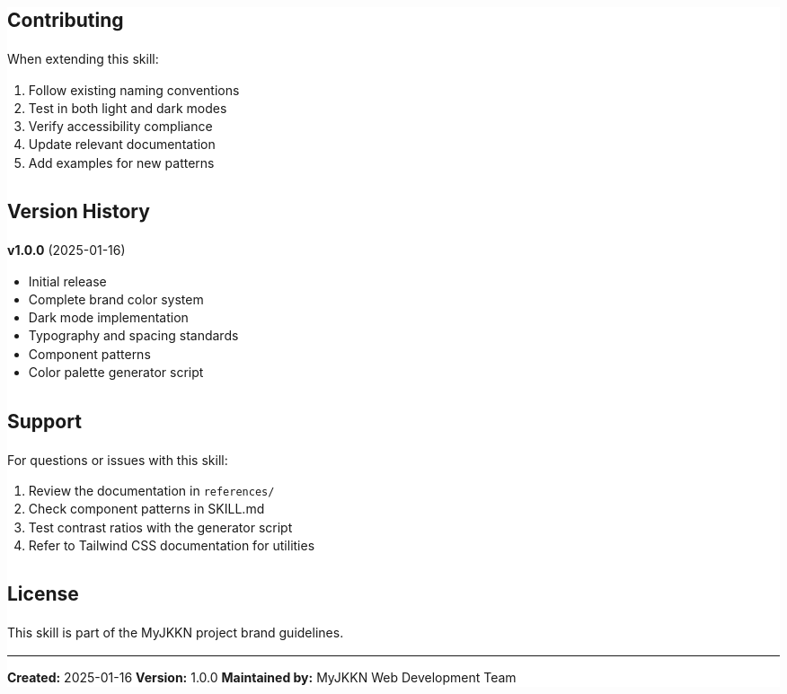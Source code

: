 ## Contributing

When extending this skill:

1. Follow existing naming conventions
2. Test in both light and dark modes
3. Verify accessibility compliance
4. Update relevant documentation
5. Add examples for new patterns

## Version History

**v1.0.0** (2025-01-16)
- Initial release
- Complete brand color system
- Dark mode implementation
- Typography and spacing standards
- Component patterns
- Color palette generator script

## Support

For questions or issues with this skill:

1. Review the documentation in `references/`
2. Check component patterns in SKILL.md
3. Test contrast ratios with the generator script
4. Refer to Tailwind CSS documentation for utilities

## License

This skill is part of the MyJKKN project brand guidelines.

---

**Created:** 2025-01-16
**Version:** 1.0.0
**Maintained by:** MyJKKN Web Development Team
